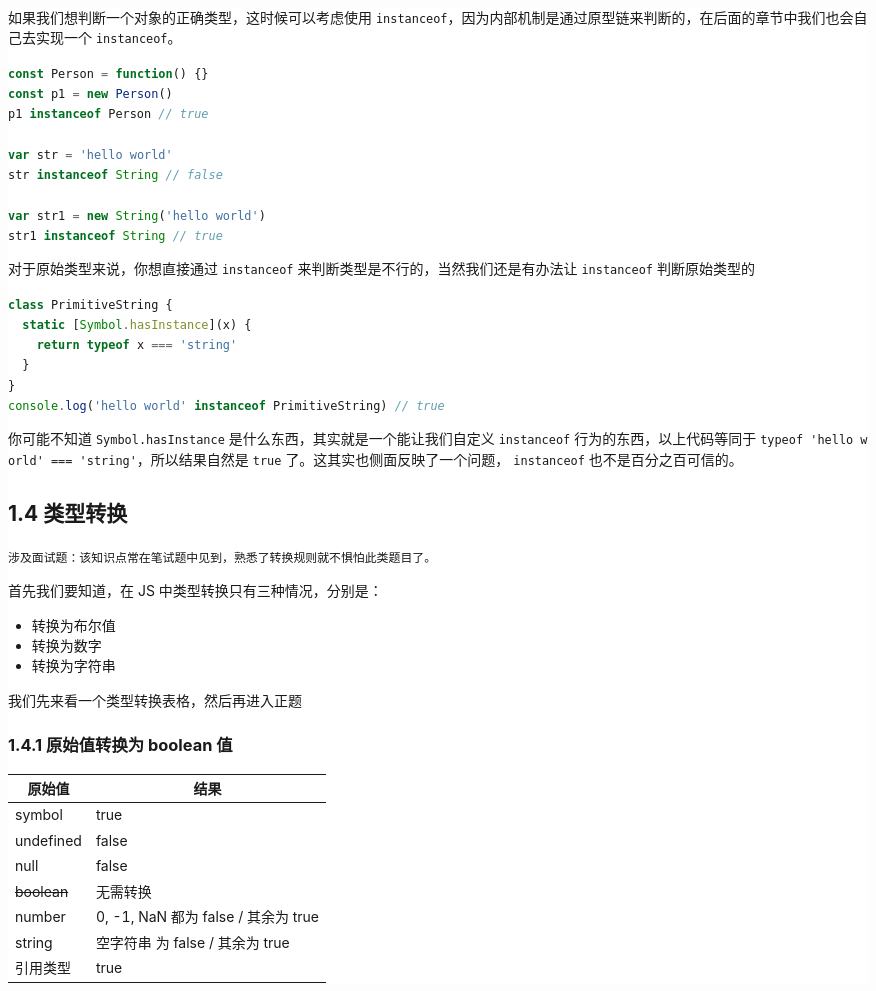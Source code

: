 如果我们想判断一个对象的正确类型，这时候可以考虑使用 `instanceof`，因为内部机制是通过原型链来判断的，在后面的章节中我们也会自己去实现一个 `instanceof`。

```js
const Person = function() {}
const p1 = new Person()
p1 instanceof Person // true

var str = 'hello world'
str instanceof String // false

var str1 = new String('hello world')
str1 instanceof String // true
```

对于原始类型来说，你想直接通过 `instanceof` 来判断类型是不行的，当然我们还是有办法让 `instanceof` 判断原始类型的

```js
class PrimitiveString {
  static [Symbol.hasInstance](x) {
    return typeof x === 'string'
  }
}
console.log('hello world' instanceof PrimitiveString) // true
```

你可能不知道 `Symbol.hasInstance` 是什么东西，其实就是一个能让我们自定义 `instanceof` 行为的东西，以上代码等同于 `typeof 'hello world' === 'string'`，所以结果自然是 `true` 了。这其实也侧面反映了一个问题， `instanceof` 也不是百分之百可信的。

## 1.4 类型转换

```!
涉及面试题：该知识点常在笔试题中见到，熟悉了转换规则就不惧怕此类题目了。
```

首先我们要知道，在 JS 中类型转换只有三种情况，分别是：
- 转换为布尔值
- 转换为数字
- 转换为字符串

我们先来看一个类型转换表格，然后再进入正题

### 1.4.1 原始值转换为 boolean 值

|原始值|结果|
| --- | --- |
| symbol | true |
| undefined | false |
| null | false |
| ~~boolean~~ | 无需转换 |
| number | 0, -1, NaN 都为 false / 其余为 true |
| string | 空字符串 为 false / 其余为 true |
| 引用类型 | true |
